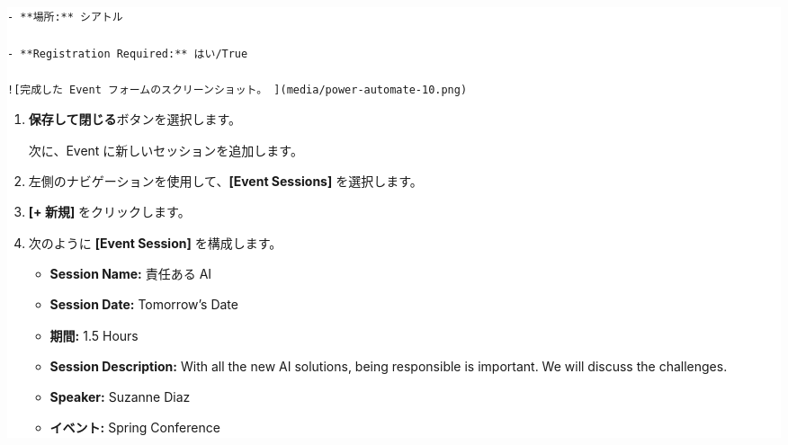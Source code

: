     - **場所:** シアトル

    - **Registration Required:** はい/True

    ![完成した Event フォームのスクリーンショット。 ](media/power-automate-10.png)

1. **保存して閉じる**ボタンを選択します。

    次に、Event に新しいセッションを追加します。

1. 左側のナビゲーションを使用して、**[Event Sessions]** を選択します。

1. **[+ 新規]** をクリックします。

1. 次のように **[Event Session]** を構成します。

    - **Session Name:** 責任ある AI

    - **Session Date:** Tomorrow’s Date

    - **期間:** 1.5 Hours

    - **Session Description:** With all the new AI solutions, being responsible is important. We will discuss the challenges.

    - **Speaker:** Suzanne Diaz

    - **イベント:** Spring Conference
